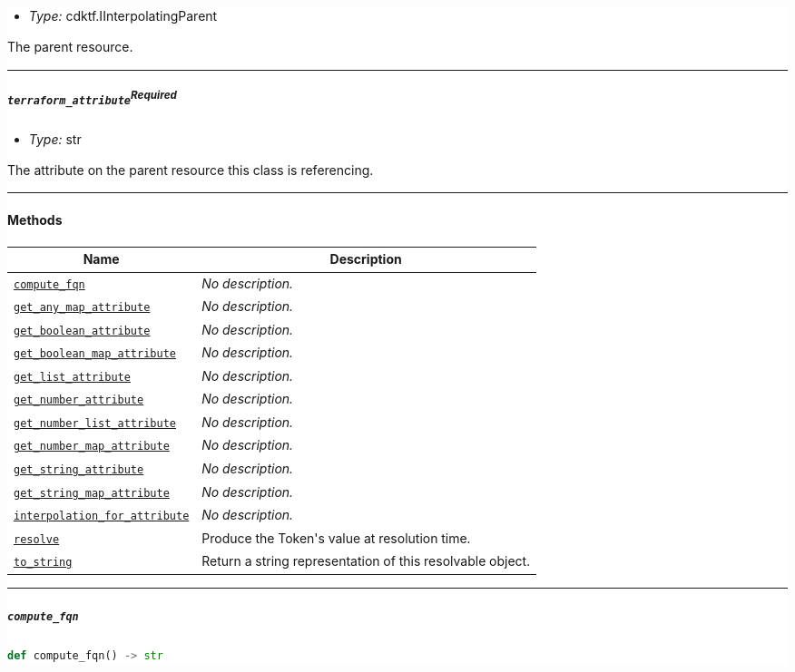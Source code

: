 - *Type:* cdktf.IInterpolatingParent

The parent resource.

---

##### `terraform_attribute`<sup>Required</sup> <a name="terraform_attribute" id="@cdktf/provider-databricks.dataDatabricksDataQualityMonitors.DataDatabricksDataQualityMonitorsMonitorsAnomalyDetectionConfigOutputReference.Initializer.parameter.terraformAttribute"></a>

- *Type:* str

The attribute on the parent resource this class is referencing.

---

#### Methods <a name="Methods" id="Methods"></a>

| **Name** | **Description** |
| --- | --- |
| <code><a href="#@cdktf/provider-databricks.dataDatabricksDataQualityMonitors.DataDatabricksDataQualityMonitorsMonitorsAnomalyDetectionConfigOutputReference.computeFqn">compute_fqn</a></code> | *No description.* |
| <code><a href="#@cdktf/provider-databricks.dataDatabricksDataQualityMonitors.DataDatabricksDataQualityMonitorsMonitorsAnomalyDetectionConfigOutputReference.getAnyMapAttribute">get_any_map_attribute</a></code> | *No description.* |
| <code><a href="#@cdktf/provider-databricks.dataDatabricksDataQualityMonitors.DataDatabricksDataQualityMonitorsMonitorsAnomalyDetectionConfigOutputReference.getBooleanAttribute">get_boolean_attribute</a></code> | *No description.* |
| <code><a href="#@cdktf/provider-databricks.dataDatabricksDataQualityMonitors.DataDatabricksDataQualityMonitorsMonitorsAnomalyDetectionConfigOutputReference.getBooleanMapAttribute">get_boolean_map_attribute</a></code> | *No description.* |
| <code><a href="#@cdktf/provider-databricks.dataDatabricksDataQualityMonitors.DataDatabricksDataQualityMonitorsMonitorsAnomalyDetectionConfigOutputReference.getListAttribute">get_list_attribute</a></code> | *No description.* |
| <code><a href="#@cdktf/provider-databricks.dataDatabricksDataQualityMonitors.DataDatabricksDataQualityMonitorsMonitorsAnomalyDetectionConfigOutputReference.getNumberAttribute">get_number_attribute</a></code> | *No description.* |
| <code><a href="#@cdktf/provider-databricks.dataDatabricksDataQualityMonitors.DataDatabricksDataQualityMonitorsMonitorsAnomalyDetectionConfigOutputReference.getNumberListAttribute">get_number_list_attribute</a></code> | *No description.* |
| <code><a href="#@cdktf/provider-databricks.dataDatabricksDataQualityMonitors.DataDatabricksDataQualityMonitorsMonitorsAnomalyDetectionConfigOutputReference.getNumberMapAttribute">get_number_map_attribute</a></code> | *No description.* |
| <code><a href="#@cdktf/provider-databricks.dataDatabricksDataQualityMonitors.DataDatabricksDataQualityMonitorsMonitorsAnomalyDetectionConfigOutputReference.getStringAttribute">get_string_attribute</a></code> | *No description.* |
| <code><a href="#@cdktf/provider-databricks.dataDatabricksDataQualityMonitors.DataDatabricksDataQualityMonitorsMonitorsAnomalyDetectionConfigOutputReference.getStringMapAttribute">get_string_map_attribute</a></code> | *No description.* |
| <code><a href="#@cdktf/provider-databricks.dataDatabricksDataQualityMonitors.DataDatabricksDataQualityMonitorsMonitorsAnomalyDetectionConfigOutputReference.interpolationForAttribute">interpolation_for_attribute</a></code> | *No description.* |
| <code><a href="#@cdktf/provider-databricks.dataDatabricksDataQualityMonitors.DataDatabricksDataQualityMonitorsMonitorsAnomalyDetectionConfigOutputReference.resolve">resolve</a></code> | Produce the Token's value at resolution time. |
| <code><a href="#@cdktf/provider-databricks.dataDatabricksDataQualityMonitors.DataDatabricksDataQualityMonitorsMonitorsAnomalyDetectionConfigOutputReference.toString">to_string</a></code> | Return a string representation of this resolvable object. |

---

##### `compute_fqn` <a name="compute_fqn" id="@cdktf/provider-databricks.dataDatabricksDataQualityMonitors.DataDatabricksDataQualityMonitorsMonitorsAnomalyDetectionConfigOutputReference.computeFqn"></a>

```python
def compute_fqn() -> str
```
